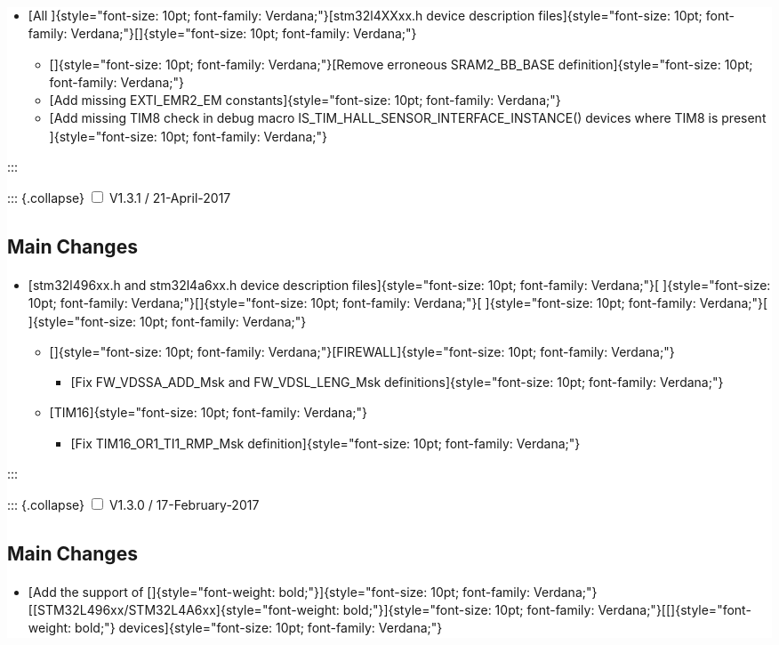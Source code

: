 - [All ]{style="font-size: 10pt; font-family: Verdana;"}[stm32l4XXxx.h
device description
files]{style="font-size: 10pt; font-family: Verdana;"}[]{style="font-size: 10pt; font-family: Verdana;"}

  - []{style="font-size: 10pt; font-family: Verdana;"}[Remove erroneous
    SRAM2\_BB\_BASE
    definition]{style="font-size: 10pt; font-family: Verdana;"}
  - [Add missing EXTI\_EMR2\_EM
    constants]{style="font-size: 10pt; font-family: Verdana;"}
  - [Add missing TIM8 check in debug macro
    IS\_TIM\_HALL\_SENSOR\_INTERFACE\_INSTANCE() devices where TIM8 is
    present\
    ]{style="font-size: 10pt; font-family: Verdana;"}

</div>
:::

::: {.collapse}
<input type="checkbox" id="collapse-section9" aria-hidden="true">
<label for="collapse-section9" aria-hidden="true">V1.3.1 / 21-April-2017</label>
<div>	

## Main Changes

- [stm32l496xx.h and stm32l4a6xx.h device description files]{style="font-size: 10pt; font-family: Verdana;"}[
]{style="font-size: 10pt; font-family: Verdana;"}[]{style="font-size: 10pt; font-family: Verdana;"}[
]{style="font-size: 10pt; font-family: Verdana;"}[
]{style="font-size: 10pt; font-family: Verdana;"}

  - []{style="font-size: 10pt; font-family: Verdana;"}[FIREWALL]{style="font-size: 10pt; font-family: Verdana;"}

    - [Fix FW\_VDSSA\_ADD\_Msk and FW\_VDSL\_LENG\_Msk
    definitions]{style="font-size: 10pt; font-family: Verdana;"}

  - [TIM16]{style="font-size: 10pt; font-family: Verdana;"}

    - [Fix TIM16\_OR1\_TI1\_RMP\_Msk
    definition]{style="font-size: 10pt; font-family: Verdana;"}

</div>
:::

::: {.collapse}
<input type="checkbox" id="collapse-section10" aria-hidden="true">
<label for="collapse-section10" aria-hidden="true">V1.3.0 / 17-February-2017</label>
<div>	

## Main Changes

- [Add the support
of []{style="font-weight: bold;"}]{style="font-size: 10pt; font-family: Verdana;"}[[STM32L496xx/STM32L4A6xx]{style="font-weight: bold;"}]{style="font-size: 10pt; font-family: Verdana;"}[[]{style="font-weight: bold;"}
devices]{style="font-size: 10pt; font-family: Verdana;"}
